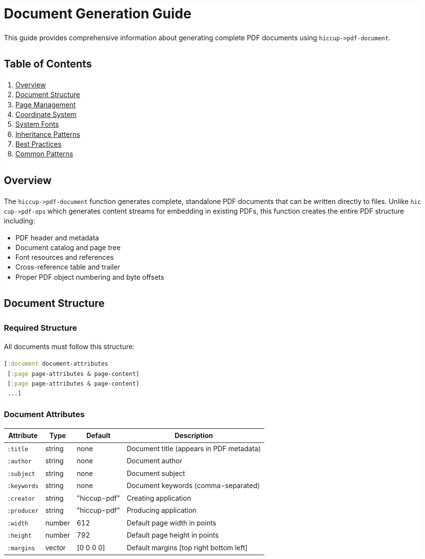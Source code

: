 # Document Generation Guide

This guide provides comprehensive information about generating complete PDF documents using `hiccup->pdf-document`.

## Table of Contents

1. [Overview](#overview)
2. [Document Structure](#document-structure)
3. [Page Management](#page-management)
4. [Coordinate System](#coordinate-system)
5. [System Fonts](#system-fonts)
6. [Inheritance Patterns](#inheritance-patterns)
7. [Best Practices](#best-practices)
8. [Common Patterns](#common-patterns)

## Overview

The `hiccup->pdf-document` function generates complete, standalone PDF documents that can be written directly to files. Unlike `hiccup->pdf-ops` which generates content streams for embedding in existing PDFs, this function creates the entire PDF structure including:

- PDF header and metadata
- Document catalog and page tree
- Font resources and references
- Cross-reference table and trailer
- Proper PDF object numbering and byte offsets

## Document Structure

### Required Structure

All documents must follow this structure:

```clojure
[:document document-attributes
 [:page page-attributes & page-content]
 [:page page-attributes & page-content]
 ...]
```

### Document Attributes

| Attribute | Type | Default | Description |
|-----------|------|---------|-------------|
| `:title` | string | none | Document title (appears in PDF metadata) |
| `:author` | string | none | Document author |
| `:subject` | string | none | Document subject |
| `:keywords` | string | none | Document keywords (comma-separated) |
| `:creator` | string | "hiccup-pdf" | Creating application |
| `:producer` | string | "hiccup-pdf" | Producing application |
| `:width` | number | 612 | Default page width in points |
| `:height` | number | 792 | Default page height in points |
| `:margins` | vector | [0 0 0 0] | Default margins [top right bottom left] |
